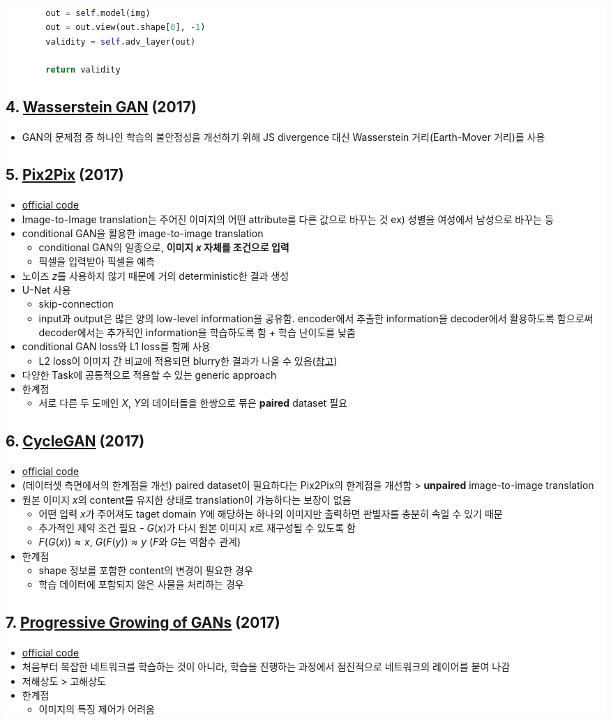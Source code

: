 ```python
        out = self.model(img)
        out = out.view(out.shape[0], -1)
        validity = self.adv_layer(out)

        return validity
```

## 4. [Wasserstein GAN](https://arxiv.org/pdf/1701.07875.pdf) (2017)

- GAN의 문제점 중 하나인 학습의 불안정성을 개선하기 위해 JS divergence 대신 Wasserstein 거리(Earth-Mover 거리)를 사용

## 5. [Pix2Pix](https://arxiv.org/pdf/1611.07004.pdf) (2017)

- [official code](https://github.com/junyanz/pytorch-CycleGAN-and-pix2pix)
- Image-to-Image translation는 주어진 이미지의 어떤 attribute를 다른 값으로 바꾸는 것 ex) 성별을 여성에서 남성으로 바꾸는 등
- conditional GAN을 활용한 image-to-image translation
  - conditional GAN의 일종으로, **이미지 $x$ 자체를 조건으로 입력**
  - 픽셀을 입력받아 픽셀을 예측
- 노이즈 $z$를 사용하지 않기 때문에 거의 deterministic한 결과 생성
- U-Net 사용
  - skip-connection
  - input과 output은 많은 양의 low-level information을 공유함. encoder에서 추출한 information을 decoder에서 활용하도록 함으로써 decoder에서는 추가적인 information을 학습하도록 함 + 학습 난이도를 낮춤
- conditional GAN loss와 L1 loss를 함께 사용
  - L2 loss이 이미지 간 비교에 적용되면 blurry한 결과가 나올 수 있음([참고](https://velog.io/@sjinu/L2-norm-vs-L1-norm))
- 다양한 Task에 공통적으로 적용할 수 있는 generic approach
- 한계점
  - 서로 다른 두 도메인 $X$, $Y$의 데이터들을 한쌍으로 묶은 **paired** dataset 필요

## 6. [CycleGAN](https://arxiv.org/pdf/1703.10593.pdf) (2017)

- [official code](https://github.com/junyanz/pytorch-CycleGAN-and-pix2pix)
- (데이터셋 측면에서의 한계점을 개선) paired dataset이 필요하다는 Pix2Pix의 한계점을 개선함 > **unpaired** image-to-image translation
- 원본 이미지 $x$의 content를 유지한 상태로 translation이 가능하다는 보장이 없음
  - 어떤 입력 $x$가 주어져도 taget domain $Y$에 해당하는 하나의 이미지만 출력하면 판별자를 충분히 속일 수 있기 때문 
  - 추가적인 제약 조건 필요 - $G(x)$가 다시 원본 이미지 $x$로 재구성될 수 있도록 함
  - $F(G(x)) \approx x$, $G(F(y)) \approx y$ ($F$와 $G$는 역함수 관계)
- 한계점
  - shape 정보를 포함한 content의 변경이 필요한 경우
  - 학습 데이터에 포함되지 않은 사물을 처리하는 경우

## 7. [Progressive Growing of GANs](https://arxiv.org/pdf/1710.10196.pdf) (2017)

- [official code](https://github.com/tkarras/progressive_growing_of_gans)
- 처음부터 복잡한 네트워크를 학습하는 것이 아니라, 학습을 진행하는 과정에서 점진적으로 네트워크의 레이어를 붙여 나감
- 저해상도 > 고해상도
- 한계점
  - 이미지의 특징 제어가 어려움
